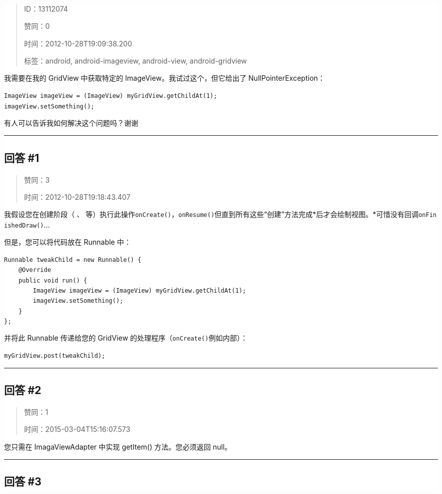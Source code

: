 > ID：13112074
> 
> 赞同：0
> 
> 时间：2012-10-28T19:09:38.200
> 
> 标签：android, android-imageview, android-view, android-gridview

我需要在我的 GridView 中获取特定的 ImageView。我试过这个，但它给出了 NullPointerException：

```
ImageView imageView = (ImageView) myGridView.getChildAt(1);
imageView.setSomething(); 
```

有人可以告诉我如何解决这个问题吗？谢谢

* * *

## 回答 #1

> 赞同：3
> 
> 时间：2012-10-28T19:18:43.407

我假设您在创建阶段（ 、 等）执行此操作`onCreate()`，`onResume()`但直到所有这些“创建”方法完成*后才会绘制视图。*可惜没有回调`onFinishedDraw()`...

但是，您可以将代码放在 Runnable 中：

```
Runnable tweakChild = new Runnable() {
    @Override
    public void run() {
        ImageView imageView = (ImageView) myGridView.getChildAt(1);
        imageView.setSomething();
    }
}; 
```

并将此 Runnable 传递给您的 GridView 的处理程序（`onCreate()`例如内部）：

```
myGridView.post(tweakChild); 
```

* * *

## 回答 #2

> 赞同：1
> 
> 时间：2015-03-04T15:16:07.573

您只需在 ImagaViewAdapter 中实现 getItem() 方法。您必须返回 null。

* * *

## 回答 #3
